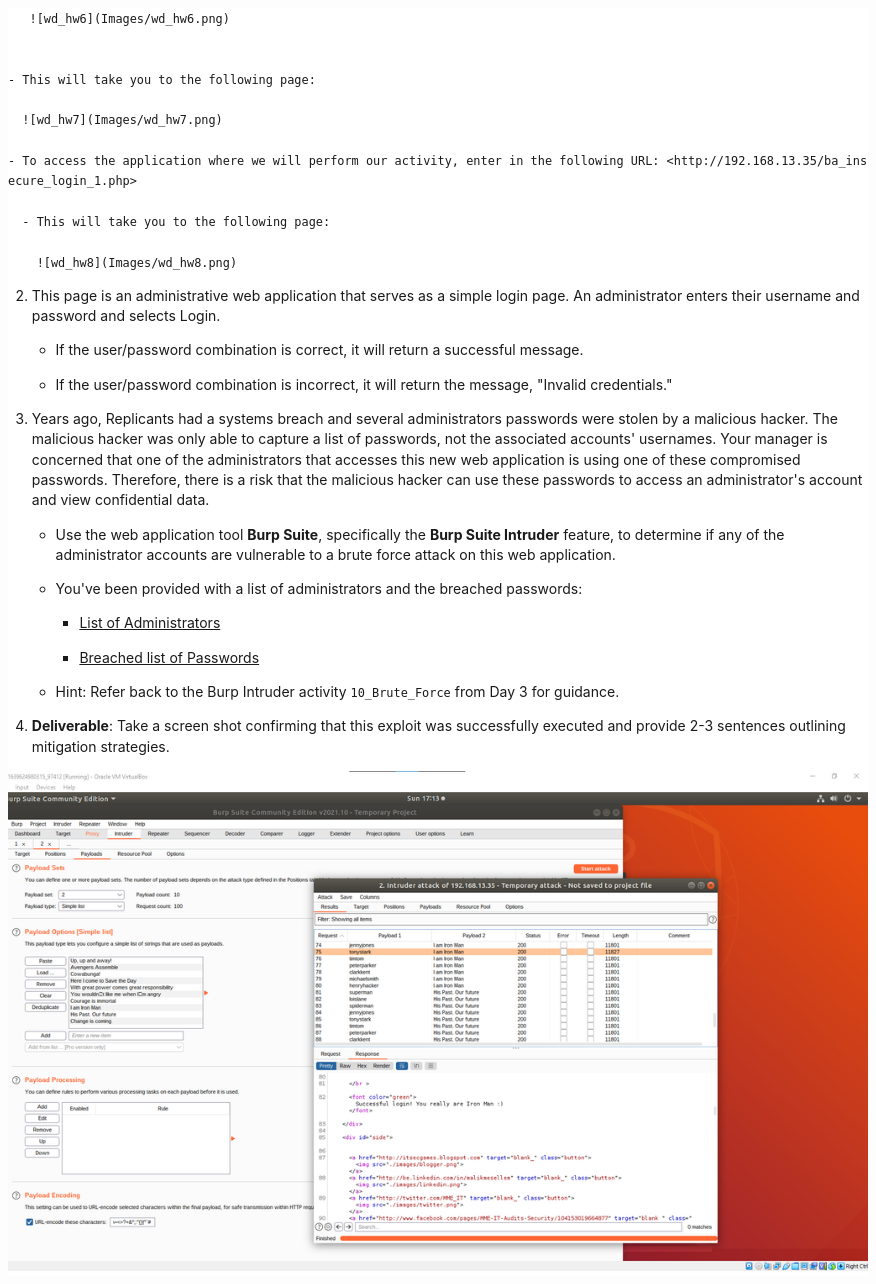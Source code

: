        ![wd_hw6](Images/wd_hw6.png)

 
    - This will take you to the following page:

      ![wd_hw7](Images/wd_hw7.png)

    - To access the application where we will perform our activity, enter in the following URL: <http://192.168.13.35/ba_insecure_login_1.php>

      - This will take you to the following page:

        ![wd_hw8](Images/wd_hw8.png)

2. This page is an administrative web application that serves as a simple login page. An administrator enters their username and password and selects Login.
     
    - If the user/password combination is correct, it will return a successful message.
     
    - If the user/password combination is incorrect, it will return the message, "Invalid credentials."

3. Years ago, Replicants had a systems breach and several administrators passwords were stolen by a malicious hacker. The malicious hacker was only able to capture a list of passwords, not the associated accounts' usernames. Your manager is concerned that one of the administrators that accesses this new web application is using one of these compromised passwords. Therefore, there is a risk that the malicious hacker can use these passwords to access an administrator's account and view confidential data.

   - Use the web application tool **Burp Suite**, specifically the **Burp Suite Intruder** feature, to determine if any of the administrator accounts are vulnerable to a brute force attack on this web application. 

   - You've been provided with a list of administrators and the breached passwords:

     - [List of Administrators](listofadmins.txt)
     
     - [Breached list of Passwords](breached_passwords.txt)
  
   - Hint: Refer back to the Burp Intruder activity `10_Brute_Force` from Day 3 for guidance.
 
4. **Deliverable**: Take a screen shot confirming that this exploit was successfully executed and provide 2-3 sentences outlining mitigation strategies. 

![Burp Suite](https://github.com/Wba-01/Unit-15-Homework/blob/49d82b91fcbd3599f9131aef392f59040417a2a3/Images/week%2015-3.png)